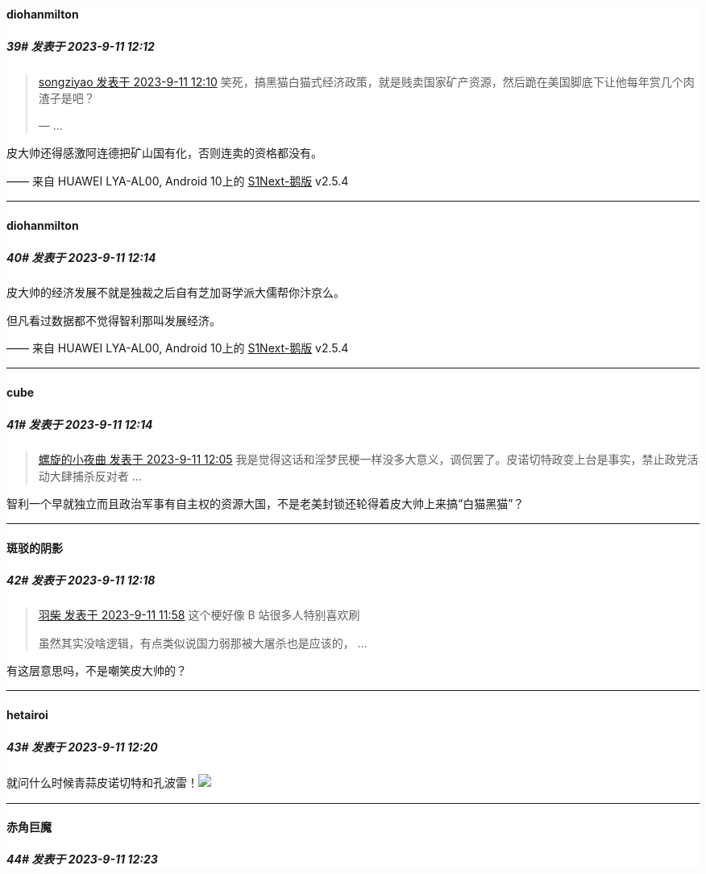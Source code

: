 ####  diohanmilton  
##### 39#       发表于 2023-9-11 12:12

<blockquote><a href="httphttps://bbs.saraba1st.com/2b/forum.php?mod=redirect&amp;goto=findpost&amp;pid=62364393&amp;ptid=2152256" target="_blank">songziyao 发表于 2023-9-11 12:10</a>
笑死，搞黑猫白猫式经济政策，就是贱卖国家矿产资源，然后跪在美国脚底下让他每年赏几个肉渣子是吧？

— ...</blockquote>
皮大帅还得感激阿连德把矿山国有化，否则连卖的资格都没有。

—— 来自 HUAWEI LYA-AL00, Android 10上的 [S1Next-鹅版](https://github.com/ykrank/S1-Next/releases) v2.5.4

*****

####  diohanmilton  
##### 40#       发表于 2023-9-11 12:14

皮大帅的经济发展不就是独裁之后自有芝加哥学派大儒帮你汴京么。

但凡看过数据都不觉得智利那叫发展经济。

—— 来自 HUAWEI LYA-AL00, Android 10上的 [S1Next-鹅版](https://github.com/ykrank/S1-Next/releases) v2.5.4

*****

####  cube  
##### 41#       发表于 2023-9-11 12:14

<blockquote><a href="httphttps://bbs.saraba1st.com/2b/forum.php?mod=redirect&amp;goto=findpost&amp;pid=62364340&amp;ptid=2152256" target="_blank">螺旋的小夜曲 发表于 2023-9-11 12:05</a>
我是觉得这话和淫梦民梗一样没多大意义，调侃罢了。皮诺切特政变上台是事实，禁止政党活动大肆捕杀反对者 ...</blockquote>
智利一个早就独立而且政治军事有自主权的资源大国，不是老美封锁还轮得着皮大帅上来搞“白猫黑猫”？

*****

####  斑驳的阴影  
##### 42#       发表于 2023-9-11 12:18

<blockquote><a href="httphttps://bbs.saraba1st.com/2b/forum.php?mod=redirect&amp;goto=findpost&amp;pid=62364245&amp;ptid=2152256" target="_blank">羽柴 发表于 2023-9-11 11:58</a>
这个梗好像 B 站很多人特别喜欢刷 

虽然其实没啥逻辑，有点类似说国力弱那被大屠杀也是应该的， ...</blockquote>
有这层意思吗，不是嘲笑皮大帅的？

*****

####  hetairoi  
##### 43#       发表于 2023-9-11 12:20

就问什么时候青蒜皮诺切特和孔波雷！<img src="https://static.saraba1st.com/image/smiley/face2017/131.png" referrerpolicy="no-referrer">

*****

####  赤角巨魔  
##### 44#       发表于 2023-9-11 12:23
